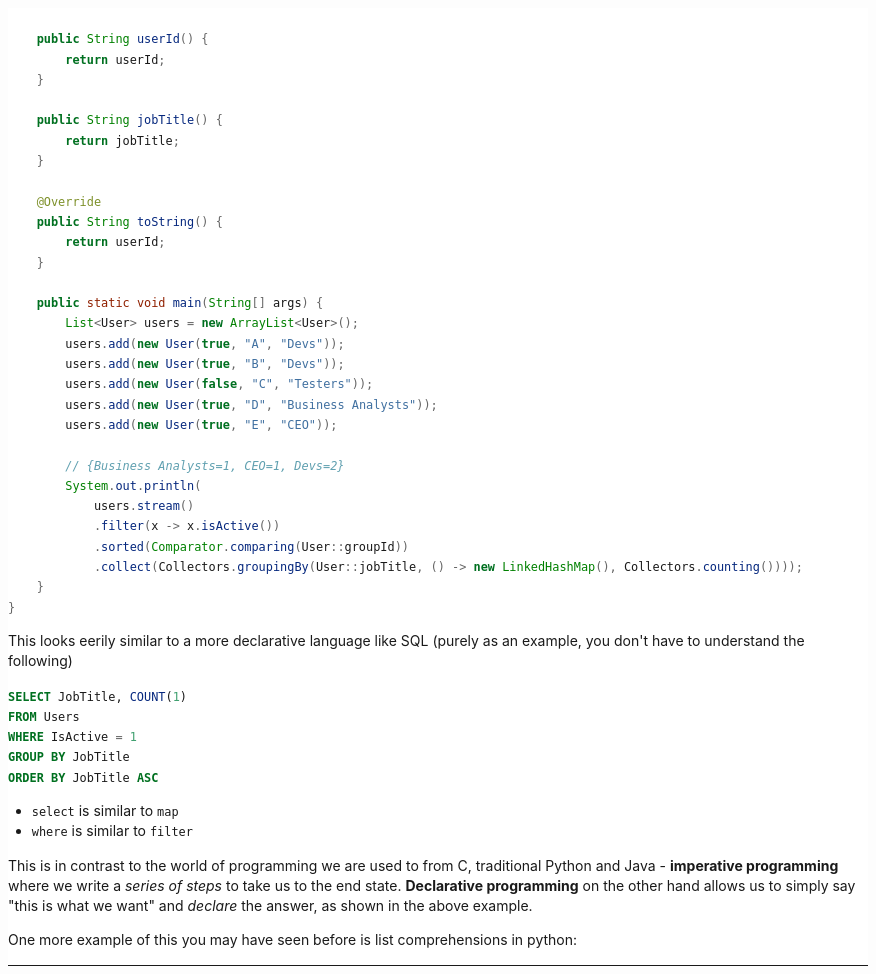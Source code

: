 ```java

    public String userId() {
        return userId;
    }

    public String jobTitle() {
        return jobTitle;
    }

    @Override
    public String toString() {
        return userId;
    }

    public static void main(String[] args) {
        List<User> users = new ArrayList<User>();
        users.add(new User(true, "A", "Devs"));
        users.add(new User(true, "B", "Devs"));
        users.add(new User(false, "C", "Testers"));
        users.add(new User(true, "D", "Business Analysts"));
        users.add(new User(true, "E", "CEO"));

        // {Business Analysts=1, CEO=1, Devs=2}
        System.out.println(
            users.stream()
            .filter(x -> x.isActive())
            .sorted(Comparator.comparing(User::groupId))
            .collect(Collectors.groupingBy(User::jobTitle, () -> new LinkedHashMap(), Collectors.counting())));
    }
}
```

This looks eerily similar to a more declarative language like SQL (purely as an example, you don't have to understand the following)

```sql
SELECT JobTitle, COUNT(1)
FROM Users
WHERE IsActive = 1
GROUP BY JobTitle
ORDER BY JobTitle ASC
```

- `select` is similar to `map`
- `where` is similar to `filter`

This is in contrast to the world of programming we are used to from C, traditional Python and Java - **imperative programming** where we write a _series of steps_ to take us to the end state. **Declarative programming** on the other hand allows us to simply say "this is what we want" and _declare_ the answer, as shown in the above example.

One more example of this you may have seen before is list comprehensions in python:

---
